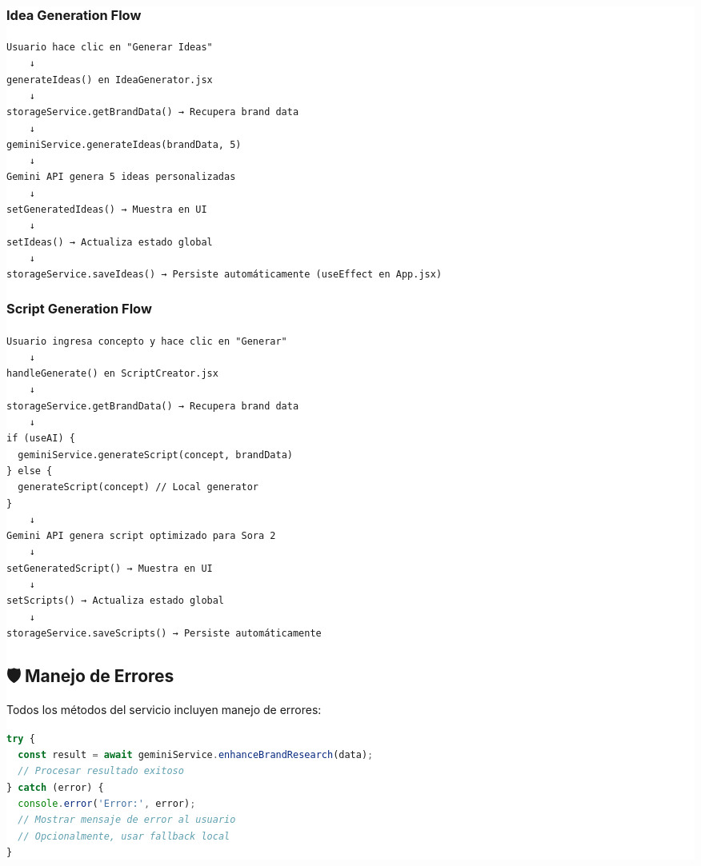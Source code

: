 ### Idea Generation Flow

```
Usuario hace clic en "Generar Ideas"
    ↓
generateIdeas() en IdeaGenerator.jsx
    ↓
storageService.getBrandData() → Recupera brand data
    ↓
geminiService.generateIdeas(brandData, 5)
    ↓
Gemini API genera 5 ideas personalizadas
    ↓
setGeneratedIdeas() → Muestra en UI
    ↓
setIdeas() → Actualiza estado global
    ↓
storageService.saveIdeas() → Persiste automáticamente (useEffect en App.jsx)
```

### Script Generation Flow

```
Usuario ingresa concepto y hace clic en "Generar"
    ↓
handleGenerate() en ScriptCreator.jsx
    ↓
storageService.getBrandData() → Recupera brand data
    ↓
if (useAI) {
  geminiService.generateScript(concept, brandData)
} else {
  generateScript(concept) // Local generator
}
    ↓
Gemini API genera script optimizado para Sora 2
    ↓
setGeneratedScript() → Muestra en UI
    ↓
setScripts() → Actualiza estado global
    ↓
storageService.saveScripts() → Persiste automáticamente
```

## 🛡️ Manejo de Errores

Todos los métodos del servicio incluyen manejo de errores:

```javascript
try {
  const result = await geminiService.enhanceBrandResearch(data);
  // Procesar resultado exitoso
} catch (error) {
  console.error('Error:', error);
  // Mostrar mensaje de error al usuario
  // Opcionalmente, usar fallback local
}
```
